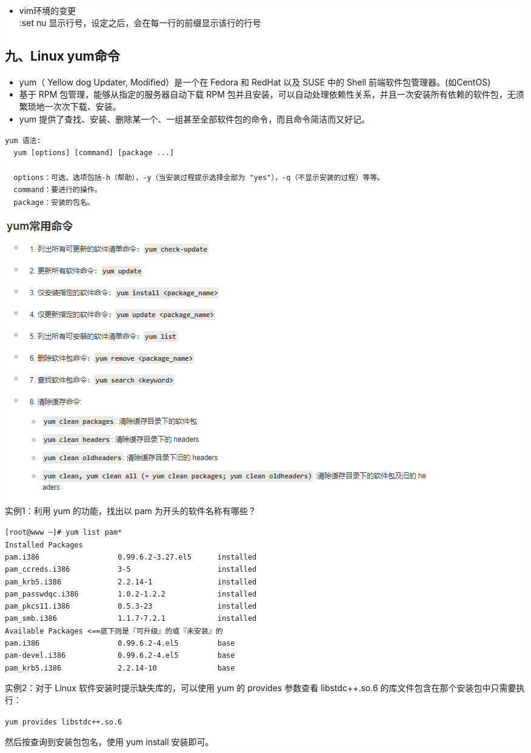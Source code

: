 - vim环境的变更  
:set nu	显示行号，设定之后，会在每一行的前缀显示该行的行号

## 九、Linux yum命令
- yum（ Yellow dog Updater, Modified）是一个在 Fedora 和 RedHat 以及 SUSE 中的 Shell 前端软件包管理器。(如CentOS)
- 基于 RPM 包管理，能够从指定的服务器自动下载 RPM 包并且安装，可以自动处理依赖性关系，并且一次安装所有依赖的软件包，无须繁琐地一次次下载、安装。
- yum 提供了查找、安装、删除某一个、一组甚至全部软件包的命令，而且命令简洁而又好记。
```
yum 语法:
  yum [options] [command] [package ...]

  options：可选，选项包括-h（帮助），-y（当安装过程提示选择全部为 "yes"），-q（不显示安装的过程）等等。
  command：要进行的操作。
  package：安装的包名。
```

![Alt text](image-10.png)

实例1：利用 yum 的功能，找出以 pam 为开头的软件名称有哪些？
```
[root@www ~]# yum list pam*
Installed Packages
pam.i386                  0.99.6.2-3.27.el5      installed
pam_ccreds.i386           3-5                    installed
pam_krb5.i386             2.2.14-1               installed
pam_passwdqc.i386         1.0.2-1.2.2            installed
pam_pkcs11.i386           0.5.3-23               installed
pam_smb.i386              1.1.7-7.2.1            installed
Available Packages <==底下则是『可升级』的或『未安装』的
pam.i386                  0.99.6.2-4.el5         base
pam-devel.i386            0.99.6.2-4.el5         base
pam_krb5.i386             2.2.14-10              base
```
实例2：对于 Linux 软件安装时提示缺失库的，可以使用 yum 的 provides 参数查看 libstdc++.so.6 的库文件包含在那个安装包中只需要执行：
```
yum provides libstdc++.so.6
```
然后按查询到安装包包名，使用 yum install 安装即可。
